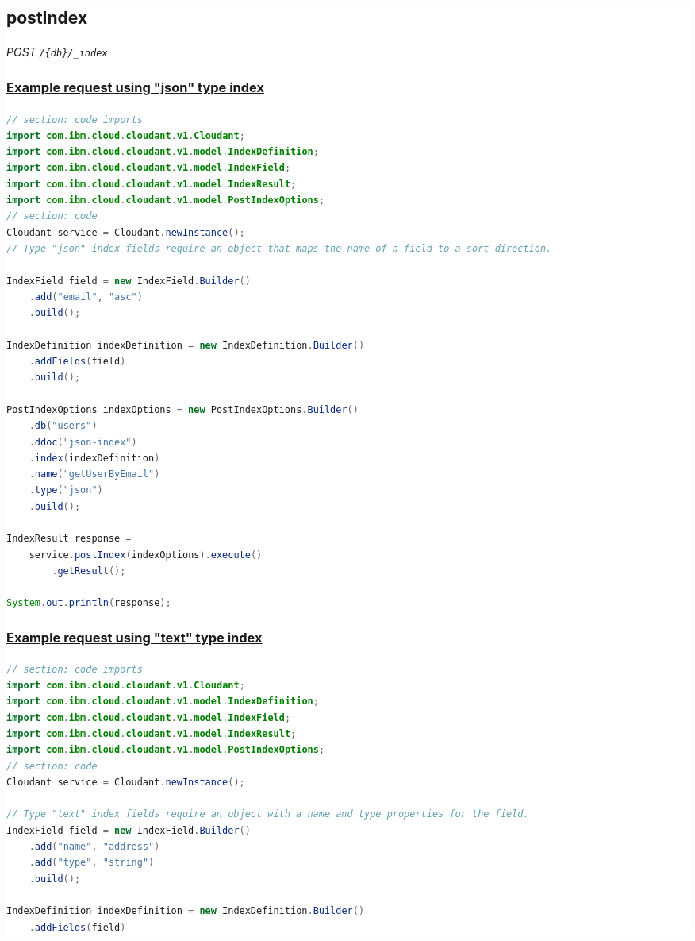 ## postIndex

_POST `/{db}/_index`_

### [Example request using "json" type index](snippets/postIndex/example_request_using_json_type_index.java)

[embedmd]:# (snippets/postIndex/example_request_using_json_type_index.java)
```java
// section: code imports
import com.ibm.cloud.cloudant.v1.Cloudant;
import com.ibm.cloud.cloudant.v1.model.IndexDefinition;
import com.ibm.cloud.cloudant.v1.model.IndexField;
import com.ibm.cloud.cloudant.v1.model.IndexResult;
import com.ibm.cloud.cloudant.v1.model.PostIndexOptions;
// section: code
Cloudant service = Cloudant.newInstance();
// Type "json" index fields require an object that maps the name of a field to a sort direction.

IndexField field = new IndexField.Builder()
    .add("email", "asc")
    .build();

IndexDefinition indexDefinition = new IndexDefinition.Builder()
    .addFields(field)
    .build();

PostIndexOptions indexOptions = new PostIndexOptions.Builder()
    .db("users")
    .ddoc("json-index")
    .index(indexDefinition)
    .name("getUserByEmail")
    .type("json")
    .build();

IndexResult response =
    service.postIndex(indexOptions).execute()
        .getResult();

System.out.println(response);
```

### [Example request using "text" type index](snippets/postIndex/example_request_using_text_type_index.java)

[embedmd]:# (snippets/postIndex/example_request_using_text_type_index.java)
```java
// section: code imports
import com.ibm.cloud.cloudant.v1.Cloudant;
import com.ibm.cloud.cloudant.v1.model.IndexDefinition;
import com.ibm.cloud.cloudant.v1.model.IndexField;
import com.ibm.cloud.cloudant.v1.model.IndexResult;
import com.ibm.cloud.cloudant.v1.model.PostIndexOptions;
// section: code
Cloudant service = Cloudant.newInstance();

// Type "text" index fields require an object with a name and type properties for the field.
IndexField field = new IndexField.Builder()
    .add("name", "address")
    .add("type", "string")
    .build();

IndexDefinition indexDefinition = new IndexDefinition.Builder()
    .addFields(field)
```